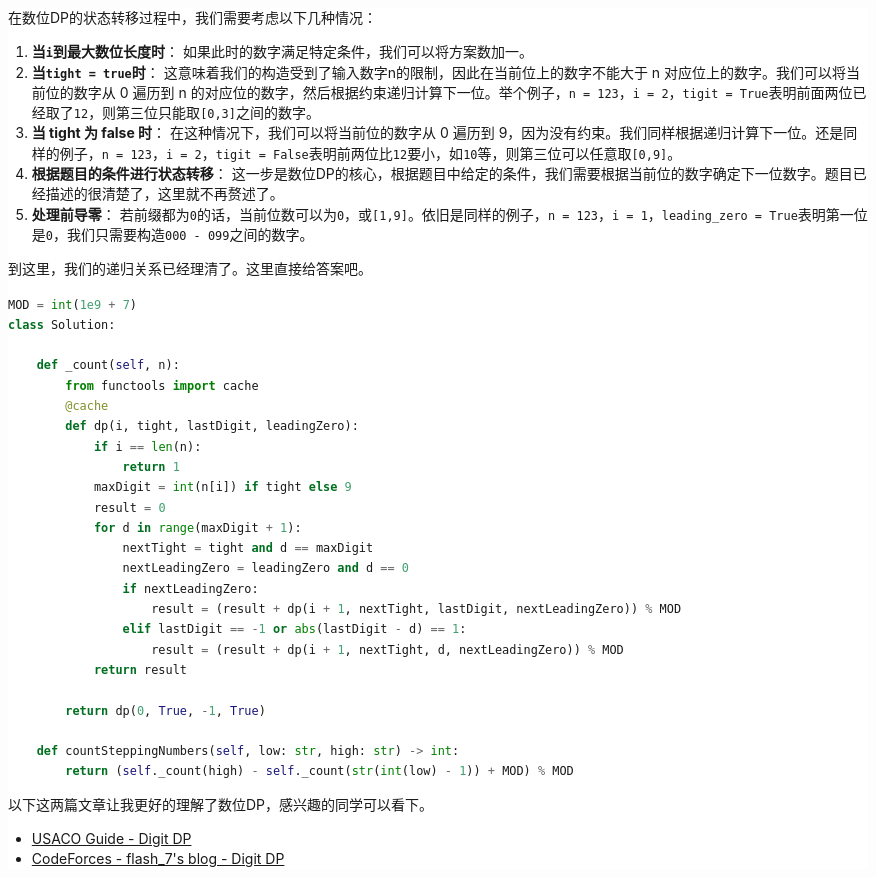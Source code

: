 在数位DP的状态转移过程中，我们需要考虑以下几种情况：

1. **当`i`到最大数位长度时**： 如果此时的数字满足特定条件，我们可以将方案数加一。
1. **当`tight = true`时**： 这意味着我们的构造受到了输入数字n的限制，因此在当前位上的数字不能大于 n 对应位上的数字。我们可以将当前位的数字从 0 遍历到 n 的对应位的数字，然后根据约束递归计算下一位。举个例子，`n = 123`，`i = 2`，`tigit = True`表明前面两位已经取了`12`，则第三位只能取`[0,3]`之间的数字。
1. **当 tight 为 false 时**： 在这种情况下，我们可以将当前位的数字从 0 遍历到 9，因为没有约束。我们同样根据递归计算下一位。还是同样的例子，`n = 123`，`i = 2`，`tigit = False`表明前两位比`12`要小，如`10`等，则第三位可以任意取`[0,9]`。
1. **根据题目的条件进行状态转移**： 这一步是数位DP的核心，根据题目中给定的条件，我们需要根据当前位的数字确定下一位数字。题目已经描述的很清楚了，这里就不再赘述了。
1. **处理前导零**： 若前缀都为`0`的话，当前位数可以为`0`，或`[1,9]`。依旧是同样的例子，`n = 123`，`i = 1`，`leading_zero = True`表明第一位是`0`，我们只需要构造`000 - 099`之间的数字。

到这里，我们的递归关系已经理清了。这里直接给答案吧。

```python
MOD = int(1e9 + 7)
class Solution:

    def _count(self, n):
        from functools import cache
        @cache
        def dp(i, tight, lastDigit, leadingZero):
            if i == len(n):
                return 1
            maxDigit = int(n[i]) if tight else 9
            result = 0
            for d in range(maxDigit + 1):
                nextTight = tight and d == maxDigit
                nextLeadingZero = leadingZero and d == 0
                if nextLeadingZero:
                    result = (result + dp(i + 1, nextTight, lastDigit, nextLeadingZero)) % MOD
                elif lastDigit == -1 or abs(lastDigit - d) == 1:
                    result = (result + dp(i + 1, nextTight, d, nextLeadingZero)) % MOD
            return result
        
        return dp(0, True, -1, True)

    def countSteppingNumbers(self, low: str, high: str) -> int:
        return (self._count(high) - self._count(str(int(low) - 1)) + MOD) % MOD
```

以下这两篇文章让我更好的理解了数位DP，感兴趣的同学可以看下。

- [USACO Guide - Digit DP](https://usaco.guide/gold/digit-dp?lang=cpp)
- [CodeForces - flash_7's blog - Digit DP](https://codeforces.com/blog/entry/53960)
